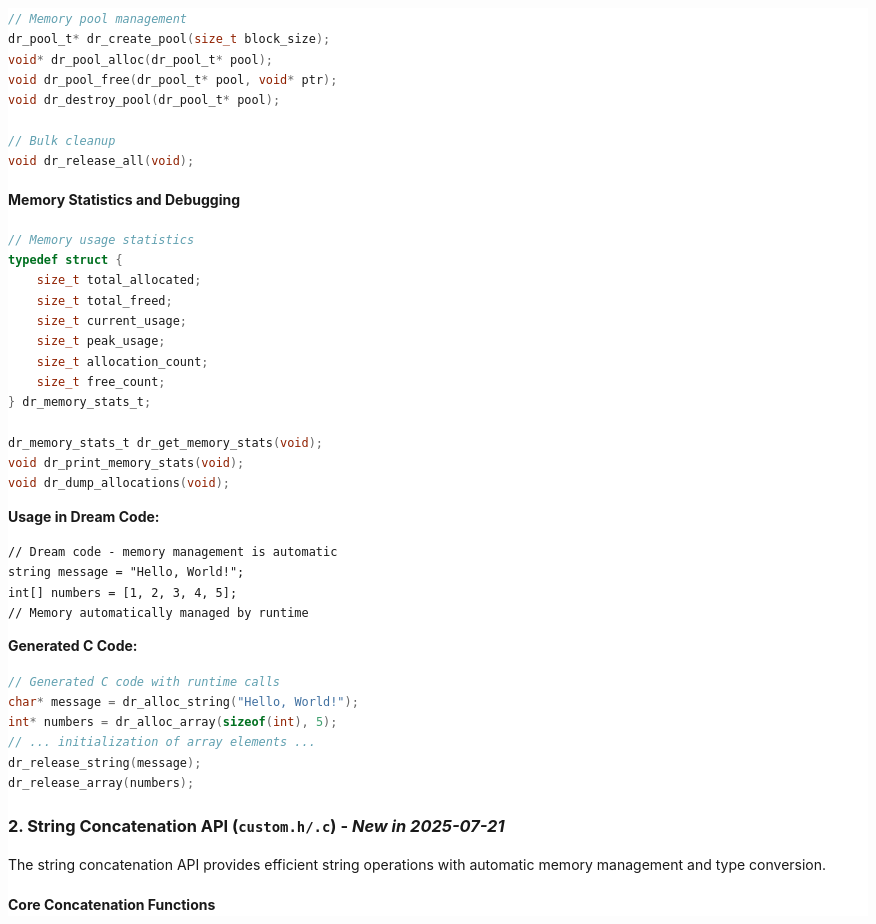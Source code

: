 ```c
// Memory pool management
dr_pool_t* dr_create_pool(size_t block_size);
void* dr_pool_alloc(dr_pool_t* pool);
void dr_pool_free(dr_pool_t* pool, void* ptr);
void dr_destroy_pool(dr_pool_t* pool);

// Bulk cleanup
void dr_release_all(void);
```

#### Memory Statistics and Debugging

```c
// Memory usage statistics
typedef struct {
    size_t total_allocated;
    size_t total_freed;
    size_t current_usage;
    size_t peak_usage;
    size_t allocation_count;
    size_t free_count;
} dr_memory_stats_t;

dr_memory_stats_t dr_get_memory_stats(void);
void dr_print_memory_stats(void);
void dr_dump_allocations(void);
```

**Usage in Dream Code:**
```dream
// Dream code - memory management is automatic
string message = "Hello, World!";
int[] numbers = [1, 2, 3, 4, 5];
// Memory automatically managed by runtime
```

**Generated C Code:**
```c
// Generated C code with runtime calls
char* message = dr_alloc_string("Hello, World!");
int* numbers = dr_alloc_array(sizeof(int), 5);
// ... initialization of array elements ...
dr_release_string(message);
dr_release_array(numbers);
```

### 2. String Concatenation API (`custom.h/.c`) - *New in 2025-07-21*

The string concatenation API provides efficient string operations with automatic memory management and type conversion.

#### Core Concatenation Functions
